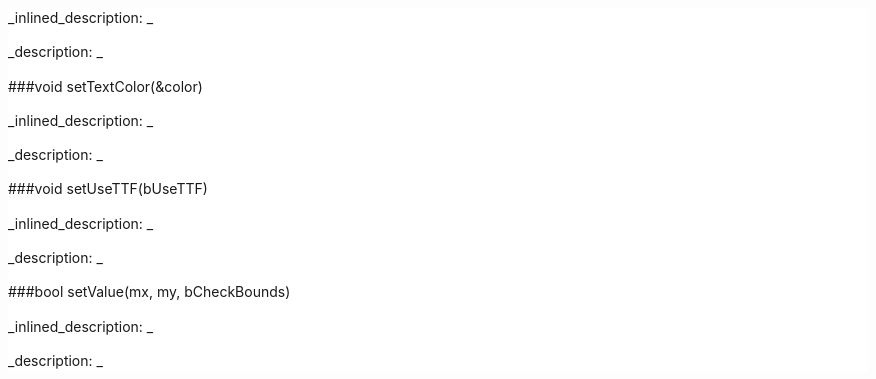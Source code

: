 
_inlined_description: _








_description: _










###void setTextColor(&color)



_inlined_description: _








_description: _










###void setUseTTF(bUseTTF)



_inlined_description: _








_description: _










###bool setValue(mx, my, bCheckBounds)



_inlined_description: _








_description: _
